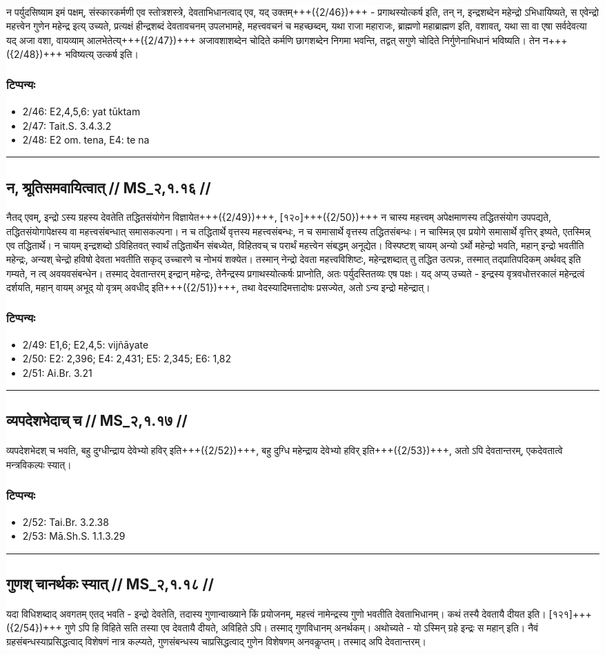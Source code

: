 न पर्युदसिष्याम इमं पक्षम्, संस्कारकर्मणी एव स्तोत्रशस्त्रे, देवताभिधानत्वाद् एव, यद् उक्तम्+++({2/46})+++ - प्रगाथस्योत्कर्ष इति, तन् न, इन्द्रशब्देन महेन्द्रो ऽभिधायिष्यते, स एवेन्द्रो महत्त्वेन गुणेन महेन्द्र इत्य् उच्यते, प्रत्यक्षं हीन्द्रशब्दं देवतावचनम् उपलभामहे, महत्त्ववचनं च महच्छब्दम्, यथा राजा महाराजः, ब्राह्मणो महाब्राह्मण इति, वशावत्, यथा सा वा एषा सर्वदेवत्या यद् अजा वशा, वायव्याम् आलभेतेत्य्+++({2/47})+++ अजावशाशब्देन चोदिते कर्मणि छागशब्देन निगमा भवन्ति, तद्वत् सगुणे चोदिते निर्गुणेनाभिधानं भविष्यति। तेन न+++({2/48})+++ भविष्यत्य् उत्कर्ष इति।

### टिप्पन्यः
- 2/46: E2,4,5,6: yat tūktam
- 2/47: Tait.S. 3.4.3.2
- 2/48: E2 om. tena, E4: te na

____________________________________________


## न, श्रूतिसमवायित्वात् // MS_२,१.१६ //

नैतद् एवम्, इन्द्रो ऽस्य ग्रहस्य देवतेति तद्धितसंयोगेन विज्ञायेत+++({2/49})+++, [१२०]+++({2/50})+++ न चास्य महत्त्वम् अपेक्षमाणस्य तद्धितसंयोग उपपद्यते, तद्धितसंयोगापेक्षस्य वा महत्त्वसंबन्धात् समासकल्पना। न च तद्धितार्थे वृत्तस्य महत्त्वसंबन्धः, न च समासार्थे वृत्तस्य तद्धितसंबन्धः। न चास्मिन्न् एव प्रयोगे समासार्थे वृत्तिर् इष्यते, एतस्मिन्न् एव तद्धितार्थे। न चायम् इन्द्रशब्दो ऽविहितवत् स्वार्थं तद्धितार्थेन संबध्येत, विहितवच् च परार्थं महत्त्वेन संबद्धम् अनूद्येत। विस्पष्टश् चायम् अन्यो ऽर्थो महेन्द्रो भवति, महान् इन्द्रो भवतीति महेन्द्रः, अन्यश् चेन्द्रो हविषो देवता भवतीति सकृद् उच्चारणे च नोभयं शक्येत। तस्मान् नेन्द्रो देवता महत्त्वविशिष्टः, महेन्द्रशब्दात् तु तद्धित उत्पन्नः, तस्मात् तद्प्रातिपदिकम् अर्थवद् इति गम्यते, न त्व् अवयवसंबन्धेन। तस्माद् देवतान्तरम् इन्द्रान् महेन्द्रः, तेनैन्द्रस्य प्रगाथस्योत्कर्षः प्राप्नोति, अतः पर्युदस्तितव्यः एष पक्षः। यद् अप्य् उच्यते - इन्द्रस्य वृत्रवधोत्तरकालं महेन्द्रत्वं दर्शयति, महान् वायम् अभूद् यो वृत्रम् अवधीद् इति+++({2/51})+++, तथा वेदस्यादिमत्तादोषः प्रसज्येत, अतो ऽन्य इन्द्रो महेन्द्रात्।

### टिप्पन्यः
- 2/49: E1,6; E2,4,5: vijñāyate
- 2/50: E2: 2,396; E4: 2,431; E5: 2,345; E6: 1,82
- 2/51: Ai.Br. 3.21

____________________________________________


## व्यपदेशभेदाच् च // MS_२,१.१७ //

व्यपदेशभेदश् च भवति, बहु दुग्धीन्द्राय देवेभ्यो हविर् इति+++({2/52})+++, बहु दुग्धि महेन्द्राय देवेभ्यो हविर् इति+++({2/53})+++, अतो ऽपि देवतान्तरम्, एकदेवतात्वे मन्त्रविकल्पः स्यात्।

### टिप्पन्यः
- 2/52: Tai.Br. 3.2.38
- 2/53: Mā.Sh.S. 1.1.3.29

____________________________________________


## गुणश् चानर्थकः स्यात् // MS_२,१.१८ //

यदा विधिशब्दाद् अवगतम् एतद् भवति - इन्द्रो देवतेति, तदास्य गुणान्वाख्याने किं प्रयोजनम्, महत्त्वं नामेन्द्रस्य गुणो भवतीति देवताभिधानम्। कथं तस्यै देवतायै दीयत इति। [१२१]+++({2/54})+++ गुणे ऽपि हि विहिते सति तस्या एव देवतायै दीयते, अविहिते ऽपि। तस्माद् गुणविधानम् अनर्थकम्। अथोच्यते - यो ऽस्मिन् ग्रहे इन्द्रः स महान् इति। नैवं ग्रहसंबन्धस्याप्रसिद्धत्वाद् विशेषणं नात्र कल्प्यते, गुणसंबन्धस्य चाप्रसिद्धत्वाद् गुणेन विशेषणम् अनवकॢप्तम्। तस्माद् अपि देवतान्तरम्।
